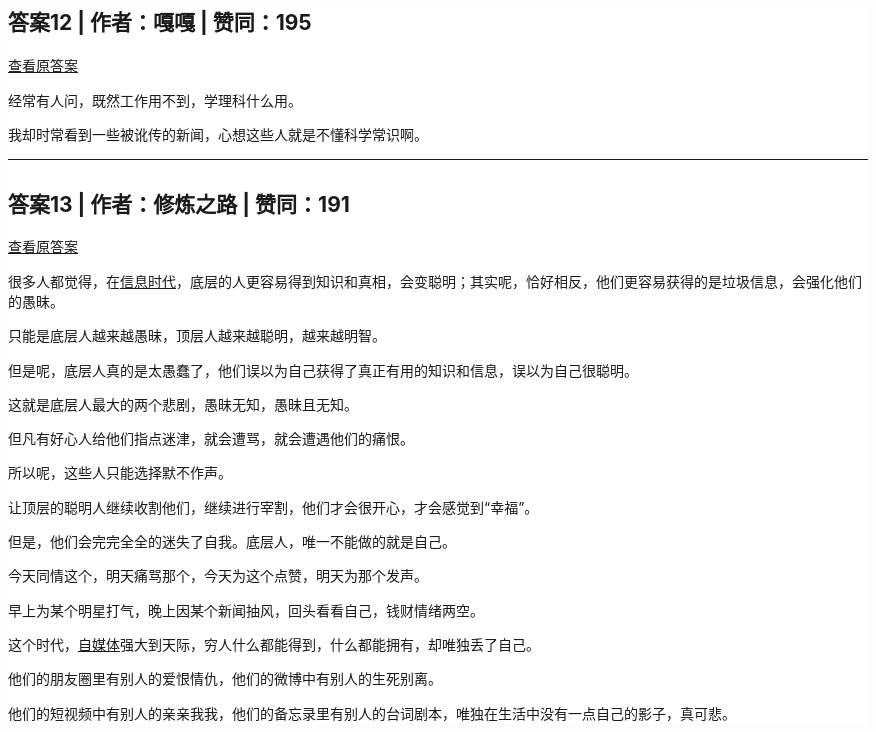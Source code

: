 
## 答案12 | 作者：嘎嘎 | 赞同：195

[查看原答案](https://www.zhihu.com/question/655189079/answer/3530736740)

经常有人问，既然工作用不到，学理科什么用。

我却时常看到一些被讹传的新闻，心想这些人就是不懂科学常识啊。

---

## 答案13 | 作者：修炼之路 | 赞同：191

[查看原答案](https://www.zhihu.com/question/655189079/answer/67607173260)

很多人都觉得，在[信息时代](https://zhida.zhihu.com/search?content_id=706636722&content_type=Answer&match_order=1&q=%E4%BF%A1%E6%81%AF%E6%97%B6%E4%BB%A3&zhida_source=entity)，底层的人更容易得到知识和真相，会变聪明；其实呢，恰好相反，他们更容易获得的是垃圾信息，会强化他们的愚昧。

  

只能是底层人越来越愚昧，顶层人越来越聪明，越来越明智。

  

但是呢，底层人真的是太愚蠢了，他们误以为自己获得了真正有用的知识和信息，误以为自己很聪明。

  

这就是底层人最大的两个悲剧，愚昧无知，愚昧且无知。

  

但凡有好心人给他们指点迷津，就会遭骂，就会遭遇他们的痛恨。

  

所以呢，这些人只能选择默不作声。

  

让顶层的聪明人继续收割他们，继续进行宰割，他们才会很开心，才会感觉到“幸福”。

  

但是，他们会完完全全的迷失了自我。底层人，唯一不能做的就是自己。

  

今天同情这个，明天痛骂那个，今天为这个点赞，明天为那个发声。

  

早上为某个明星打气，晚上因某个新闻抽风，回头看看自己，钱财情绪两空。

  

这个时代，[自媒体](https://zhida.zhihu.com/search?content_id=706636722&content_type=Answer&match_order=1&q=%E8%87%AA%E5%AA%92%E4%BD%93&zhida_source=entity)强大到天际，穷人什么都能得到，什么都能拥有，却唯独丢了自己。

  

他们的朋友圈里有别人的爱恨情仇，他们的微博中有别人的生死别离。

  

他们的短视频中有别人的亲亲我我，他们的备忘录里有别人的台词剧本，唯独在生活中没有一点自己的影子，真可悲。

  